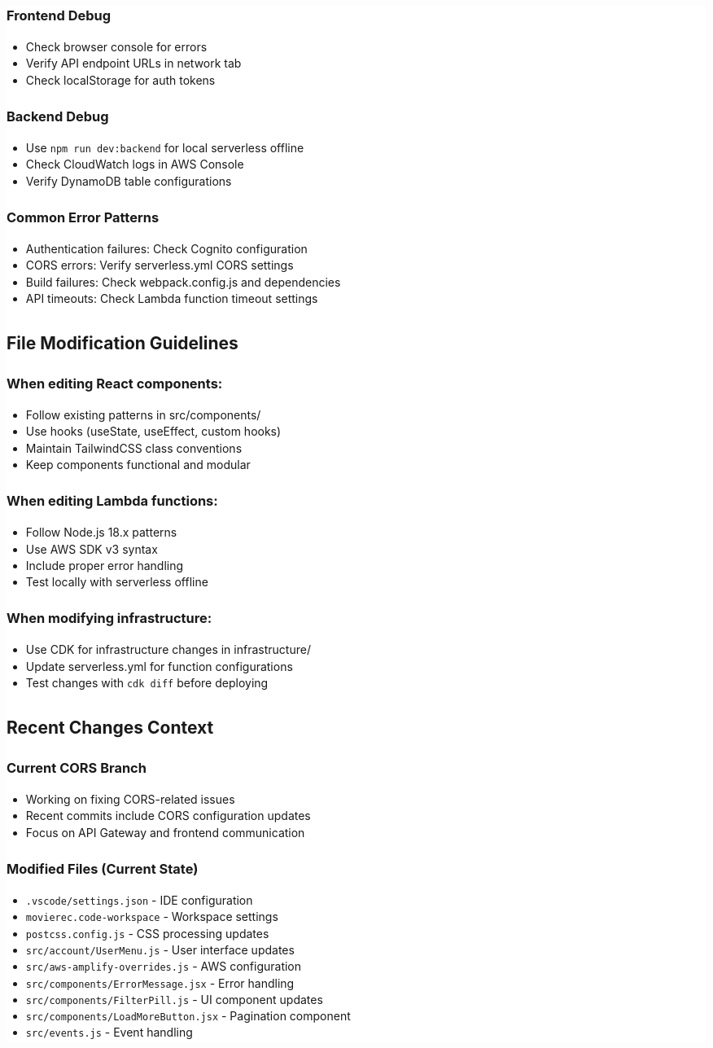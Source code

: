 ### Frontend Debug
- Check browser console for errors
- Verify API endpoint URLs in network tab
- Check localStorage for auth tokens

### Backend Debug
- Use `npm run dev:backend` for local serverless offline
- Check CloudWatch logs in AWS Console
- Verify DynamoDB table configurations

### Common Error Patterns
- Authentication failures: Check Cognito configuration
- CORS errors: Verify serverless.yml CORS settings
- Build failures: Check webpack.config.js and dependencies
- API timeouts: Check Lambda function timeout settings

## File Modification Guidelines

### When editing React components:
- Follow existing patterns in src/components/
- Use hooks (useState, useEffect, custom hooks)
- Maintain TailwindCSS class conventions
- Keep components functional and modular

### When editing Lambda functions:
- Follow Node.js 18.x patterns
- Use AWS SDK v3 syntax
- Include proper error handling
- Test locally with serverless offline

### When modifying infrastructure:
- Use CDK for infrastructure changes in infrastructure/
- Update serverless.yml for function configurations
- Test changes with `cdk diff` before deploying

## Recent Changes Context

### Current CORS Branch
- Working on fixing CORS-related issues
- Recent commits include CORS configuration updates
- Focus on API Gateway and frontend communication

### Modified Files (Current State)
- `.vscode/settings.json` - IDE configuration
- `movierec.code-workspace` - Workspace settings
- `postcss.config.js` - CSS processing updates
- `src/account/UserMenu.js` - User interface updates
- `src/aws-amplify-overrides.js` - AWS configuration
- `src/components/ErrorMessage.jsx` - Error handling
- `src/components/FilterPill.js` - UI component updates
- `src/components/LoadMoreButton.jsx` - Pagination component
- `src/events.js` - Event handling
